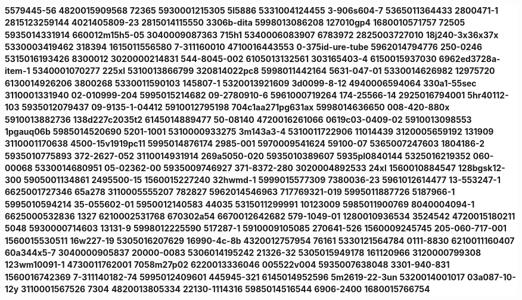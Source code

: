 **5579445-56**    **4820015909568**    **72365**    **5930001215305**    **5l5886**    **5331004124455**
**3-906s604-7**    **5365011364433**    **2800471-1**    **2815123259144**    **4021405809-23**    **2815014115550**
**3306b-dita**    **5998013086208**    **127010gp4**    **1680010571757**    **72505**    **5935014331914**
**660012m15h5-05**    **3040009087363**    **715h1**    **5340006083907**    **6783972**    **2825003727010**
**18j240-3x36x37x**    **5330003419462**    **318394**    **1615011556580**    **7-311160010**    **4710016443553**
**0-375id-ure-tube**    **5962014794776**    **250-0246**    **5315016193426**    **8300012**    **3020000214831**
**544-8045-002**    **6105013132561**    **303165403-4**    **6150015937030**    **6962ed3728a-item-1**    **5340001070277**
**225xl**    **5310013866799**    **320814022pc8**    **5998011442164**    **5631-047-01**    **5330014626982**
**12975720**    **6130014926206**    **3800268**    **5330011590103**    **145807-1**    **5320013921609**
**3d0099-8-12**    **4940006594064**    **330a1-55sec**    **3110001331940**    **02-010999-204**    **5995015214682**
**09-2780910-6**    **5961000719264**    **174-25566-14**    **2925016794001**    **5hr40112-103**    **5935012079437**
**09-9135-1-04412**    **5910012795198**    **704c1aa271pg631ax**    **5998014636650**    **008-420-880x**    **5910013882736**
**138d227c2035t2**    **6145014889477**    **50-08140**    **4720016261066**    **0619c03-0409-02**    **5910013098553**
**1pgauq06b**    **5985014520690**    **5201-1001**    **5310000933275**    **3m143a3-4**    **5310011722906**
**11014439**    **3120005659192**    **131909**    **3110001170638**    **4500-15v1919pc11**    **5995014876174**
**2985-001**    **5970009541624**    **59100-07**    **5365007247603**    **1804186-2**    **5935010775893**
**372-2627-052**    **3110014931914**    **269a5050-020**    **5935010389607**    **5935pl0840144**    **5325016219352**
**060-00068**    **5330014680951**    **05-02362-00**    **5935009746927**    **371-8372-280**    **3020004892533**
**24xl**    **1560010884547**    **128bgsk12-300**    **5905001134861**    **2495500-15**    **1560015227240**
**32hwmd-1**    **5999015577309**    **7380036-23**    **5961012614477**    **13-553247-1**    **6625001727346**
**65a278**    **3110005555207**    **782827**    **5962014546963**    **717769321-019**    **5995011887726**
**5187966-1**    **5995010594214**    **35-055602-01**    **5950012140583**    **44035**    **5315011299991**
**10123009**    **5985011900769**    **8040004094-1**    **6625000532836**    **1327**    **6210002531768**
**670302a54**    **6670012642682**    **579-1049-01**    **1280010936534**    **3524542**    **4720015180211**
**5048**    **5930000714603**    **13131-9**    **5998012225590**    **517287-1**    **5910009105085**
**270641-526**    **1560009245745**    **205-060-717-001**    **1560015530511**    **16w227-19**    **5305016207629**
**16990-4c-8b**    **4320012757954**    **76161**    **5330121564784**    **0111-8830**    **6210011160407**
**60a344x5-7**    **3040000905837**    **20000-0083**    **5306014195242**    **21326-32**    **5305015949178**
**161120966**    **3120000799308**    **123wm10091-1**    **4730011762001**    **7058m27p02**    **6220013336046**
**005522v004**    **5935007638048**    **3301-940-831**    **1560016742369**    **7-311140182-74**    **5995012409601**
**445945-321**    **6145014952596**    **5m2619-22-3un**    **5320014001017**    **03a087-10-12y**    **3110001567526**
**7304**    **4820013805334**    **22130-1114316**    **5985014516544**    **6906-2400**    **1680015766754**